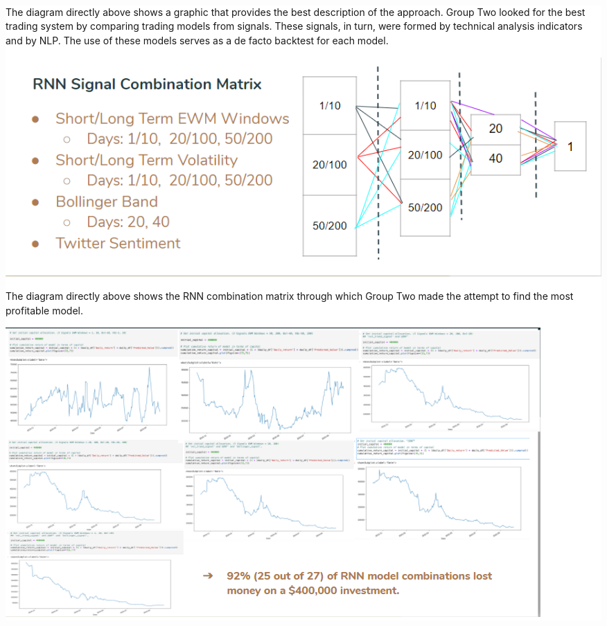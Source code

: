
The diagram directly above shows a graphic that provides the best description of the approach. Group Two looked for the best trading system by comparing trading models from signals. These signals, in turn, were formed by technical analysis indicators and by NLP. The use of these models serves as a de facto backtest for each model.



![Lidia Combograph](comb_matrix.PNG)



The diagram directly above shows the RNN combination matrix through which Group Two made the attempt to find the most profitable model. 



![difficulties](trials.PNG)
